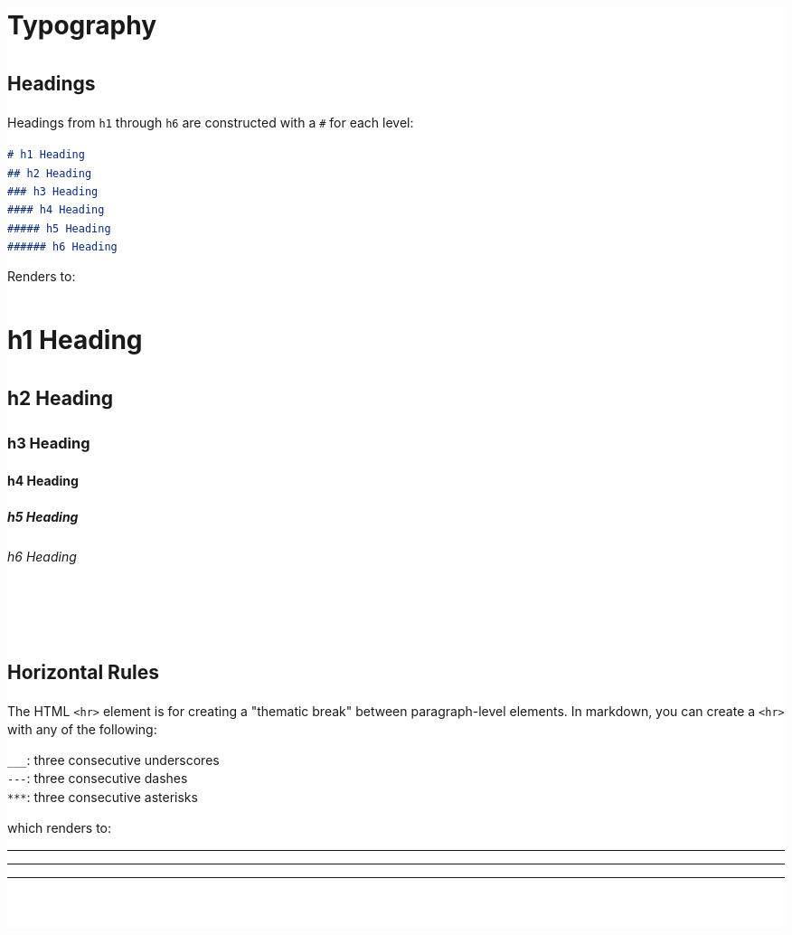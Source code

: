 
# Typography 

## Headings

Headings from `h1` through `h6` are constructed with a `#` for each level:

``` markdown
# h1 Heading
## h2 Heading
### h3 Heading
#### h4 Heading
##### h5 Heading
###### h6 Heading
```

Renders to:

# h1 Heading
## h2 Heading
### h3 Heading
#### h4 Heading
##### h5 Heading
###### h6 Heading


<br>
<br>


## Horizontal Rules

The HTML `<hr>` element is for creating a "thematic break" between paragraph-level elements. In markdown, you can create a `<hr>` with any of the following:

`___`: three consecutive underscores  
`---`: three consecutive dashes  
`***`: three consecutive asterisks

which renders to:

___

---

***


<br>
<br>
